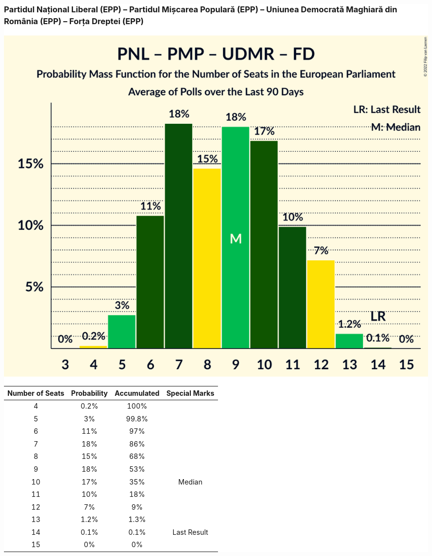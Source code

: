 ### Partidul Național Liberal (EPP) – Partidul Mișcarea Populară (EPP) – Uniunea Democrată Maghiară din România (EPP) – Forța Dreptei (EPP)

![Graph with seats probability mass function not yet produced](average-2022-12-31-coalitions-seats-pmf-pnl–pmp–udmr–fd.png "Seats Probability Mass Function")

| Number of Seats | Probability | Accumulated | Special Marks |
|:---------------:|:-----------:|:-----------:|:-------------:|
| 4 | 0.2% | 100% |  |
| 5 | 3% | 99.8% |  |
| 6 | 11% | 97% |  |
| 7 | 18% | 86% |  |
| 8 | 15% | 68% |  |
| 9 | 18% | 53% |  |
| 10 | 17% | 35% | Median |
| 11 | 10% | 18% |  |
| 12 | 7% | 9% |  |
| 13 | 1.2% | 1.3% |  |
| 14 | 0.1% | 0.1% | Last Result |
| 15 | 0% | 0% |  |
